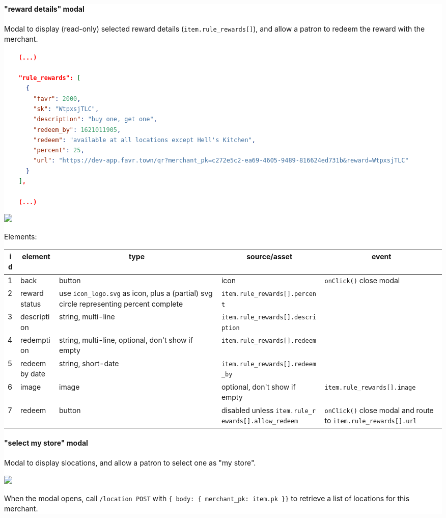 

#### "reward details" modal

Modal to display (read-only) selected reward details (`item.rule_rewards[]`), and allow a patron to redeem the reward with the merchant.

```json
	(...)
	
    "rule_rewards": [
      {
        "favr": 2000,
        "sk": "WtpxsjTLC",
        "description": "buy one, get one",
        "redeem_by": 1621011905,
        "redeem": "available at all locations except Hell's Kitchen",
        "percent": 25,
        "url": "https://dev-app.favr.town/qr?merchant_pk=c272e5c2-ea69-4605-9489-816624ed731b&reward=WtpxsjTLC"
      }
    ],
    
    (...)
```

![](https://img.favr.town/spec/patron-reward-details.svg)

Elements:

| id | element | type | source/asset | event |
| -------- | -------- | -------- | -------- | -------- |
| 1 | back | button | icon | `onClick()` close modal |
| 2 | reward status | use `icon_logo.svg` as icon, plus a (partial) svg circle representing percent complete | `item.rule_rewards[].percent` |  |
| 3 | description | string, multi-line | `item.rule_rewards[].description` |  |
| 4 | redemption | string, multi-line, optional, don't show if empty | `item.rule_rewards[].redeem` |  |
| 5 | redeem by date | string, short-date | `item.rule_rewards[].redeem_by` |  |
| 6 | image | image | optional, don't show if empty | `item.rule_rewards[].image` |
| 7 | redeem | button | disabled unless `item.rule_rewards[].allow_redeem` | `onClick()` close modal and route to `item.rule_rewards[].url` |



#### "select my store" modal

Modal to display slocations, and allow a patron to select one as "my store".

![](https://img.favr.town/spec/patron-stores.svg)

When the modal opens, call `/location POST` with `{ body: { merchant_pk: item.pk }}` to retrieve a list of locations for this merchant.
